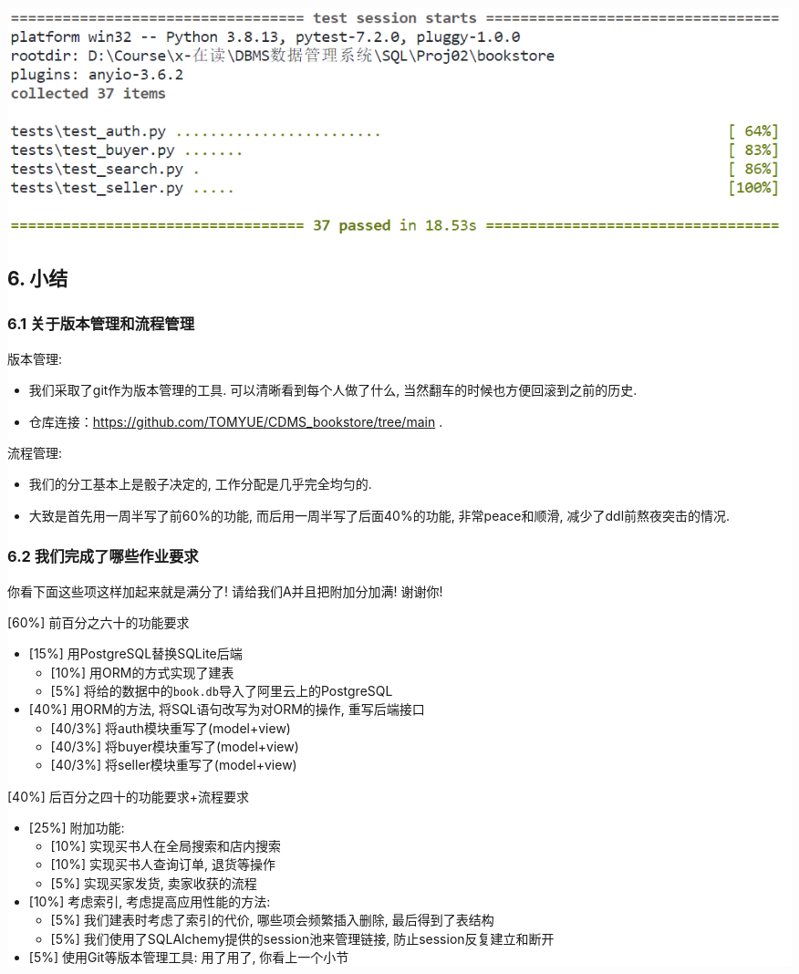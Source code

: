 ![image-20221210200733174](assets/image-20221210200733174.png)

## 6. 小结

### 6.1 关于版本管理和流程管理

版本管理: 

- 我们采取了git作为版本管理的工具. 可以清晰看到每个人做了什么, 当然翻车的时候也方便回滚到之前的历史. 

- 仓库连接：https://github.com/TOMYUE/CDMS_bookstore/tree/main . 

流程管理: 

- 我们的分工基本上是骰子决定的, 工作分配是几乎完全均匀的. 

- 大致是首先用一周半写了前60%的功能, 而后用一周半写了后面40%的功能, 非常peace和顺滑, 减少了ddl前熬夜突击的情况. 

### 6.2 我们完成了哪些作业要求

你看下面这些项这样加起来就是满分了! 请给我们A并且把附加分加满! 谢谢你! 

\[60%\] 前百分之六十的功能要求

- \[15%\] 用PostgreSQL替换SQLite后端
  - \[10%\] 用ORM的方式实现了建表
  - \[5%\] 将给的数据中的`book.db`导入了阿里云上的PostgreSQL
- \[40%\] 用ORM的方法, 将SQL语句改写为对ORM的操作, 重写后端接口
  - \[40/3%\] 将auth模块重写了(model+view)
  - \[40/3%\] 将buyer模块重写了(model+view)
  - \[40/3%\] 将seller模块重写了(model+view)

\[40%\] 后百分之四十的功能要求+流程要求

- \[25%\] 附加功能: 
  - \[10%\] 实现买书人在全局搜索和店内搜索
  - \[10%\] 实现买书人查询订单, 退货等操作
  - \[5%\] 实现买家发货, 卖家收获的流程
- \[10%\] 考虑索引, 考虑提高应用性能的方法: 
  - \[5%\] 我们建表时考虑了索引的代价, 哪些项会频繁插入删除, 最后得到了表结构
  - \[5%\] 我们使用了SQLAlchemy提供的session池来管理链接, 防止session反复建立和断开
- \[5%\] 使用Git等版本管理工具: 用了用了, 你看上一个小节
